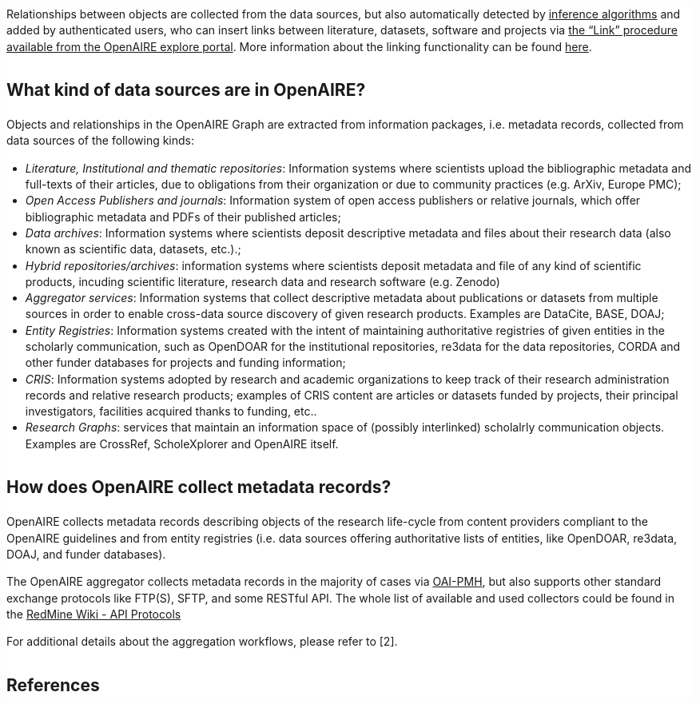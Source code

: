 Relationships between objects are collected from the data sources, but also automatically detected by [inference algorithms](https://www.openaire.eu/blogs/text-mining-services-in-openaire-1) and added by authenticated users, who can insert links between literature, datasets, software and projects via [the “Link” procedure available from the OpenAIRE explore portal](https://explore.openaire.eu). More information about the linking functionality can be found [here](https://www.openaire.eu/linking).

## What kind of data sources are in OpenAIRE?

Objects and relationships in the OpenAIRE Graph are extracted from information packages, i.e. metadata records, collected from data sources of the following kinds:

- *Literature, Institutional and thematic repositories*: Information systems where scientists upload the bibliographic metadata and full-texts of their articles, due to obligations from their organization or due to community practices (e.g. ArXiv, Europe PMC);
- *Open Access Publishers and journals*: Information system of open access publishers or relative journals, which offer bibliographic metadata and PDFs of their published articles;
- *Data archives*: Information systems where scientists deposit descriptive metadata and files about their research data (also known as scientific data, datasets, etc.).;
- *Hybrid repositories/archives*: information systems where scientists deposit metadata and file of any kind of scientific products, incuding scientific literature, research data and research software (e.g. Zenodo)
- *Aggregator services*: Information systems that collect descriptive metadata about publications or datasets from multiple sources in order to enable cross-data source discovery of given research products. Examples are DataCite, BASE, DOAJ;
- *Entity Registries*: Information systems created with the intent of maintaining authoritative registries of given entities in the scholarly communication, such as OpenDOAR for the institutional repositories, re3data for the data repositories, CORDA and other funder databases for projects and funding information;
- *CRIS*: Information systems adopted by research and academic organizations to keep track of their research administration records and relative research products; examples of CRIS content are articles or datasets funded by projects, their principal investigators, facilities acquired thanks to funding, etc..
- *Research Graphs*: services that maintain an information space of (possibly interlinked) scholalrly communication objects. Examples are CrossRef, ScholeXplorer and OpenAIRE itself.

## How does OpenAIRE collect metadata records?

OpenAIRE collects metadata records describing objects of the research life-cycle from content providers compliant to the OpenAIRE guidelines and from entity registries (i.e. data sources offering authoritative lists of entities, like OpenDOAR, re3data, DOAJ, and funder databases).

The OpenAIRE aggregator collects metadata records in the majority of cases via [OAI-PMH](https://www.openarchives.org/pmh/), but also supports other standard exchange protocols like FTP(S), SFTP, and some RESTful API.
The whole list of available and used collectors could be found in the [RedMine Wiki - API Protocols](https://support.openaire.eu/projects/openaire/wiki/API_protocols)

For additional details about the aggregation workflows, please refer to [2].


## References
